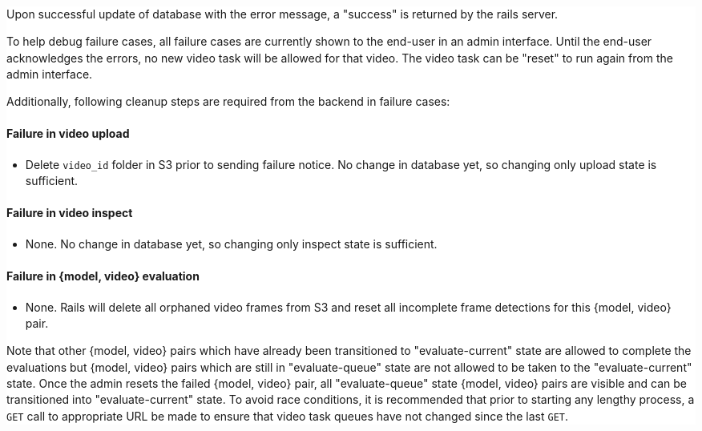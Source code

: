 Upon successful update of database with the error message, a "success" is returned by the rails server.

To help debug failure cases, all failure cases are currently shown to the end-user in an admin interface. Until the end-user acknowledges the errors, no new video task will be allowed for that video. The video task can be "reset" to run again from the admin interface.

Additionally, following cleanup steps are required from the backend in failure cases:

#### Failure in video upload

* Delete `video_id` folder in S3 prior to sending failure notice. No change in database yet, so changing only upload state is sufficient.

#### Failure in video inspect

* None. No change in database yet, so changing only inspect state is sufficient.

#### Failure in {model, video} evaluation

* None. Rails will delete all orphaned video frames from S3 and reset all incomplete frame detections for this {model, video} pair. 

Note that other {model, video} pairs which have already been transitioned to "evaluate-current" state are allowed to complete the evaluations but {model, video} pairs which are still in "evaluate-queue" state are not allowed to be taken to the "evaluate-current" state. Once the admin resets the failed {model, video} pair, all "evaluate-queue" state {model, video} pairs are visible and can be transitioned into "evaluate-current" state. To avoid race conditions, it is recommended that prior to starting any lengthy process, a `GET` call to appropriate URL be made to ensure that video task queues have not changed since the last `GET`.


